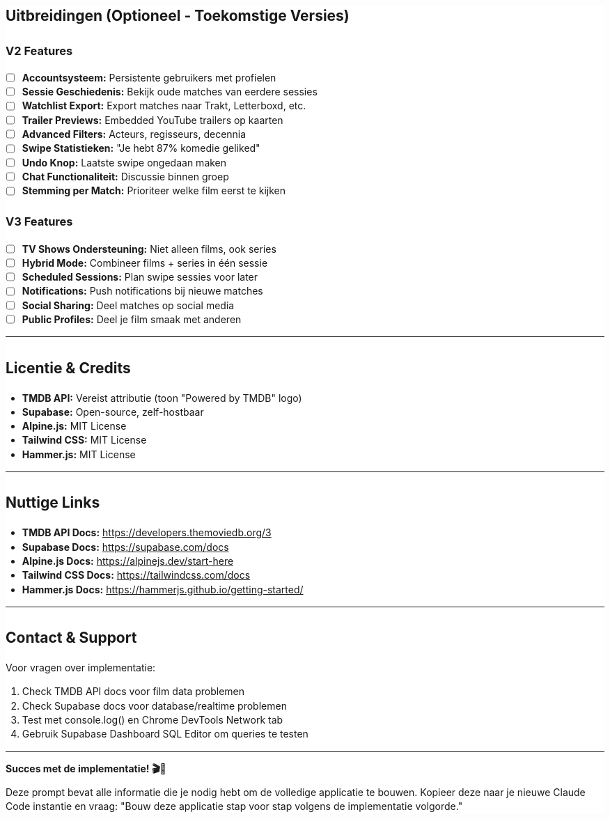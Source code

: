 
## Uitbreidingen (Optioneel - Toekomstige Versies)

### V2 Features
- [ ] **Accountsysteem:** Persistente gebruikers met profielen
- [ ] **Sessie Geschiedenis:** Bekijk oude matches van eerdere sessies
- [ ] **Watchlist Export:** Export matches naar Trakt, Letterboxd, etc.
- [ ] **Trailer Previews:** Embedded YouTube trailers op kaarten
- [ ] **Advanced Filters:** Acteurs, regisseurs, decennia
- [ ] **Swipe Statistieken:** "Je hebt 87% komedie geliked"
- [ ] **Undo Knop:** Laatste swipe ongedaan maken
- [ ] **Chat Functionaliteit:** Discussie binnen groep
- [ ] **Stemming per Match:** Prioriteer welke film eerst te kijken

### V3 Features
- [ ] **TV Shows Ondersteuning:** Niet alleen films, ook series
- [ ] **Hybrid Mode:** Combineer films + series in één sessie
- [ ] **Scheduled Sessions:** Plan swipe sessies voor later
- [ ] **Notifications:** Push notifications bij nieuwe matches
- [ ] **Social Sharing:** Deel matches op social media
- [ ] **Public Profiles:** Deel je film smaak met anderen

---

## Licentie & Credits

- **TMDB API:** Vereist attributie (toon "Powered by TMDB" logo)
- **Supabase:** Open-source, zelf-hostbaar
- **Alpine.js:** MIT License
- **Tailwind CSS:** MIT License
- **Hammer.js:** MIT License

---

## Nuttige Links

- **TMDB API Docs:** https://developers.themoviedb.org/3
- **Supabase Docs:** https://supabase.com/docs
- **Alpine.js Docs:** https://alpinejs.dev/start-here
- **Tailwind CSS Docs:** https://tailwindcss.com/docs
- **Hammer.js Docs:** https://hammerjs.github.io/getting-started/

---

## Contact & Support

Voor vragen over implementatie:
1. Check TMDB API docs voor film data problemen
2. Check Supabase docs voor database/realtime problemen
3. Test met console.log() en Chrome DevTools Network tab
4. Gebruik Supabase Dashboard SQL Editor om queries te testen

---

**Succes met de implementatie! 🎬🍿**

Deze prompt bevat alle informatie die je nodig hebt om de volledige applicatie te bouwen. Kopieer deze naar je nieuwe Claude Code instantie en vraag: "Bouw deze applicatie stap voor stap volgens de implementatie volgorde."

